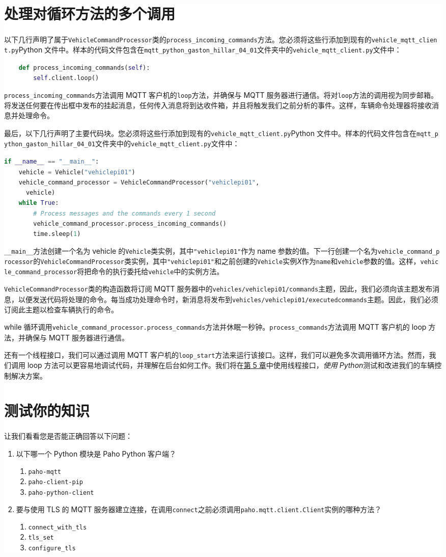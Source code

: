 # 处理对循环方法的多个调用

以下几行声明了属于`VehicleCommandProcessor`类的`process_incoming_commands`方法。您必须将这些行添加到现有的`vehicle_mqtt_client.py`Python 文件中。样本的代码文件包含在`mqtt_python_gaston_hillar_04_01`文件夹中的`vehicle_mqtt_client.py`文件中：

```py
    def process_incoming_commands(self):
        self.client.loop()
```

`process_incoming_commands`方法调用 MQTT 客户机的`loop`方法，并确保与 MQTT 服务器进行通信。将对`loop`方法的调用视为同步邮箱。将发送任何要在传出框中发布的挂起消息，任何传入消息将到达收件箱，并且将触发我们之前分析的事件。这样，车辆命令处理器将接收消息并处理命令。

最后，以下几行声明了主要代码块。您必须将这些行添加到现有的`vehicle_mqtt_client.py`Python 文件中。样本的代码文件包含在`mqtt_python_gaston_hillar_04_01`文件夹中的`vehicle_mqtt_client.py`文件中：

```py
if __name__ == "__main__":
    vehicle = Vehicle("vehiclepi01")
    vehicle_command_processor = VehicleCommandProcessor("vehiclepi01", 
      vehicle)
    while True:
        # Process messages and the commands every 1 second
        vehicle_command_processor.process_incoming_commands()
        time.sleep(1)
```

`__main__`方法创建一个名为 vehicle 的`Vehicle`类实例，其中`"vehiclepi01"`作为 name 参数的值。下一行创建一个名为`vehicle_command_processor`的`VehicleCommandProcessor`类实例，其中`"vehiclepi01"`和之前创建的`Vehicle`实例*X*作为`name`和`vehicle`参数的值。这样，`vehicle_command_processor`将把命令的执行委托给`vehicle`中的实例方法。

`VehicleCommandProcessor`类的构造函数将订阅 MQTT 服务器中的`vehicles/vehiclepi01/commands`主题，因此，我们必须向该主题发布消息，以便发送代码将处理的命令。每当成功处理命令时，新消息将发布到`vehicles/vehiclepi01/executedcommands`主题。因此，我们必须订阅此主题以检查车辆执行的命令。

while 循环调用`vehicle_command_processor.process_commands`方法并休眠一秒钟。`process_commands`方法调用 MQTT 客户机的 loop 方法，并确保与 MQTT 服务器进行通信。

还有一个线程接口，我们可以通过调用 MQTT 客户机的`loop_start`方法来运行该接口。这样，我们可以避免多次调用循环方法。然而，我们调用 loop 方法可以更容易地调试代码，并理解在后台如何工作。我们将在[第 5 章](https://cdp.packtpub.com/hands_on_mqtt_programming_with_python/wp-admin/post.php?post=107&action=edit#post_129)中使用线程接口，*使用 Python*测试和改进我们的车辆控制解决方案。

# 测试你的知识

让我们看看您是否能正确回答以下问题：

1.  以下哪一个 Python 模块是 Paho Python 客户端？

    1.  `paho-mqtt`
    2.  `paho-client-pip`
    3.  `paho-python-client`
2.  要与使用 TLS 的 MQTT 服务器建立连接，在调用`connect`之前必须调用`paho.mqtt.client.Client`实例的哪种方法？
    1.  `connect_with_tls`
    2.  `tls_set`
    3.  `configure_tls`
